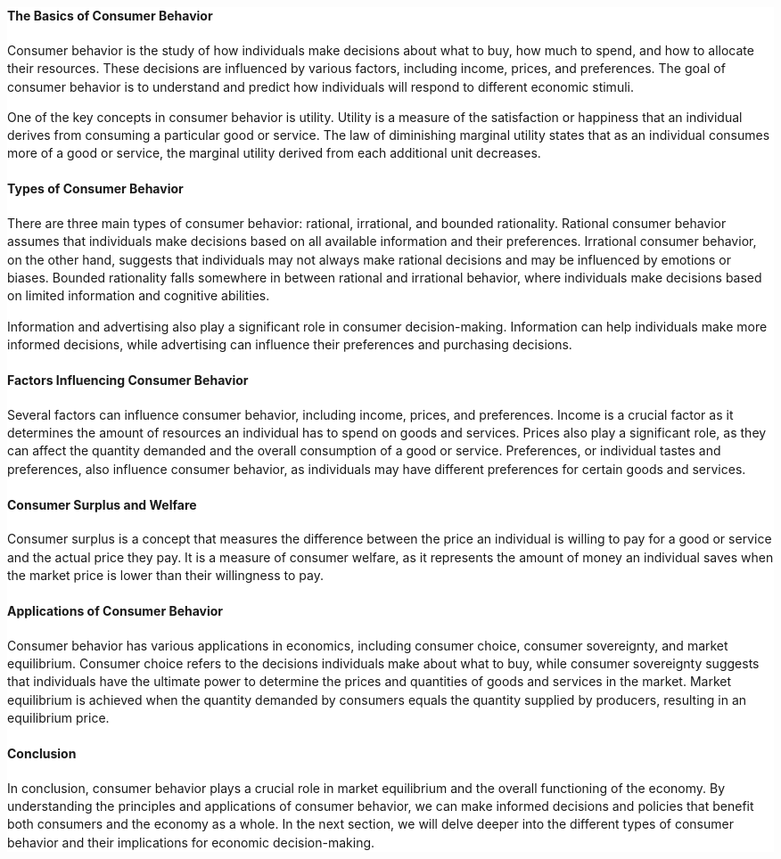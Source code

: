 #### The Basics of Consumer Behavior

Consumer behavior is the study of how individuals make decisions about what to buy, how much to spend, and how to allocate their resources. These decisions are influenced by various factors, including income, prices, and preferences. The goal of consumer behavior is to understand and predict how individuals will respond to different economic stimuli.

One of the key concepts in consumer behavior is utility. Utility is a measure of the satisfaction or happiness that an individual derives from consuming a particular good or service. The law of diminishing marginal utility states that as an individual consumes more of a good or service, the marginal utility derived from each additional unit decreases.

#### Types of Consumer Behavior

There are three main types of consumer behavior: rational, irrational, and bounded rationality. Rational consumer behavior assumes that individuals make decisions based on all available information and their preferences. Irrational consumer behavior, on the other hand, suggests that individuals may not always make rational decisions and may be influenced by emotions or biases. Bounded rationality falls somewhere in between rational and irrational behavior, where individuals make decisions based on limited information and cognitive abilities.

Information and advertising also play a significant role in consumer decision-making. Information can help individuals make more informed decisions, while advertising can influence their preferences and purchasing decisions.

#### Factors Influencing Consumer Behavior

Several factors can influence consumer behavior, including income, prices, and preferences. Income is a crucial factor as it determines the amount of resources an individual has to spend on goods and services. Prices also play a significant role, as they can affect the quantity demanded and the overall consumption of a good or service. Preferences, or individual tastes and preferences, also influence consumer behavior, as individuals may have different preferences for certain goods and services.

#### Consumer Surplus and Welfare

Consumer surplus is a concept that measures the difference between the price an individual is willing to pay for a good or service and the actual price they pay. It is a measure of consumer welfare, as it represents the amount of money an individual saves when the market price is lower than their willingness to pay.

#### Applications of Consumer Behavior

Consumer behavior has various applications in economics, including consumer choice, consumer sovereignty, and market equilibrium. Consumer choice refers to the decisions individuals make about what to buy, while consumer sovereignty suggests that individuals have the ultimate power to determine the prices and quantities of goods and services in the market. Market equilibrium is achieved when the quantity demanded by consumers equals the quantity supplied by producers, resulting in an equilibrium price.

#### Conclusion

In conclusion, consumer behavior plays a crucial role in market equilibrium and the overall functioning of the economy. By understanding the principles and applications of consumer behavior, we can make informed decisions and policies that benefit both consumers and the economy as a whole. In the next section, we will delve deeper into the different types of consumer behavior and their implications for economic decision-making.
